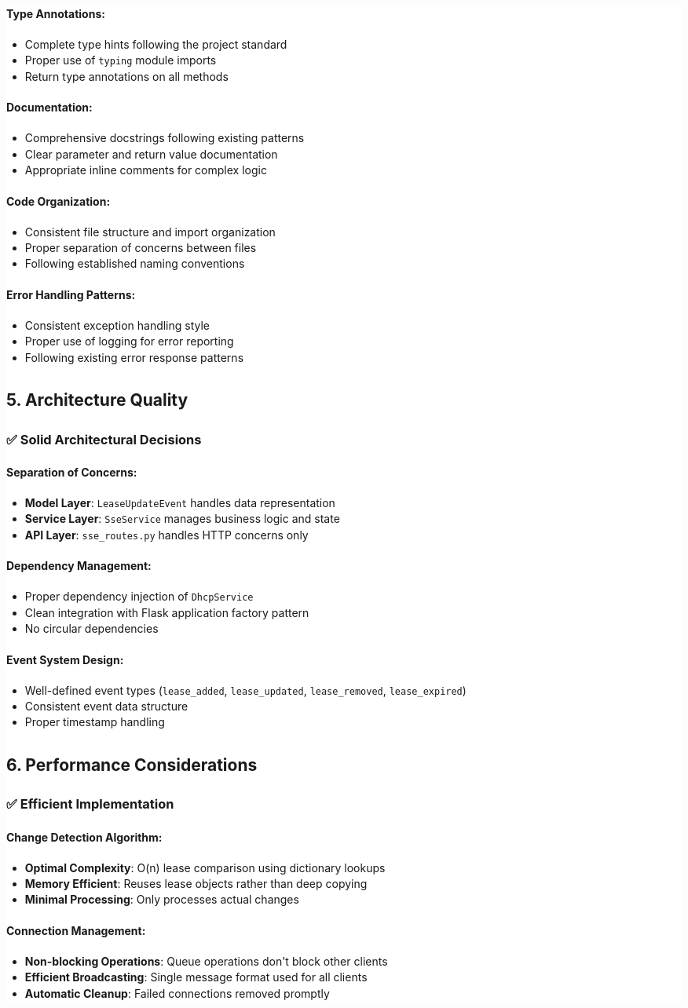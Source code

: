 #### **Type Annotations:**
- Complete type hints following the project standard
- Proper use of `typing` module imports
- Return type annotations on all methods

#### **Documentation:**
- Comprehensive docstrings following existing patterns
- Clear parameter and return value documentation
- Appropriate inline comments for complex logic

#### **Code Organization:**
- Consistent file structure and import organization
- Proper separation of concerns between files
- Following established naming conventions

#### **Error Handling Patterns:**
- Consistent exception handling style
- Proper use of logging for error reporting
- Following existing error response patterns

## 5. Architecture Quality

### ✅ Solid Architectural Decisions

#### **Separation of Concerns:**
- **Model Layer**: `LeaseUpdateEvent` handles data representation
- **Service Layer**: `SseService` manages business logic and state
- **API Layer**: `sse_routes.py` handles HTTP concerns only

#### **Dependency Management:**
- Proper dependency injection of `DhcpService`
- Clean integration with Flask application factory pattern
- No circular dependencies

#### **Event System Design:**
- Well-defined event types (`lease_added`, `lease_updated`, `lease_removed`, `lease_expired`)
- Consistent event data structure
- Proper timestamp handling

## 6. Performance Considerations

### ✅ Efficient Implementation

#### **Change Detection Algorithm:**
- **Optimal Complexity**: O(n) lease comparison using dictionary lookups
- **Memory Efficient**: Reuses lease objects rather than deep copying
- **Minimal Processing**: Only processes actual changes

#### **Connection Management:**
- **Non-blocking Operations**: Queue operations don't block other clients
- **Efficient Broadcasting**: Single message format used for all clients
- **Automatic Cleanup**: Failed connections removed promptly
